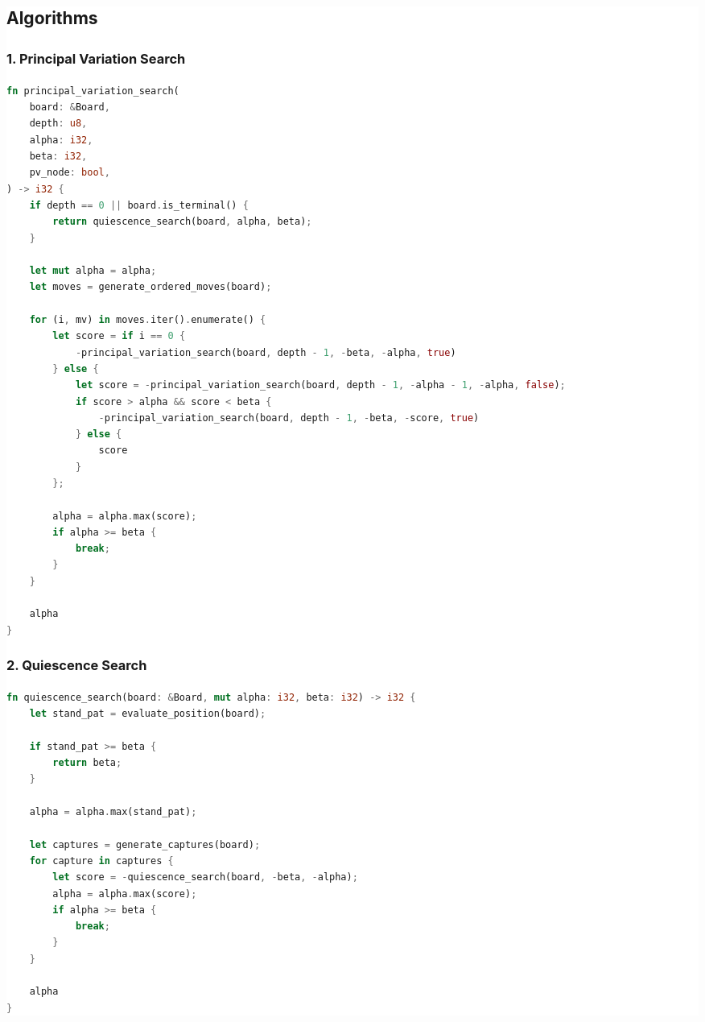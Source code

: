 ## Algorithms

### 1. Principal Variation Search
```rust
fn principal_variation_search(
    board: &Board,
    depth: u8,
    alpha: i32,
    beta: i32,
    pv_node: bool,
) -> i32 {
    if depth == 0 || board.is_terminal() {
        return quiescence_search(board, alpha, beta);
    }

    let mut alpha = alpha;
    let moves = generate_ordered_moves(board);
    
    for (i, mv) in moves.iter().enumerate() {
        let score = if i == 0 {
            -principal_variation_search(board, depth - 1, -beta, -alpha, true)
        } else {
            let score = -principal_variation_search(board, depth - 1, -alpha - 1, -alpha, false);
            if score > alpha && score < beta {
                -principal_variation_search(board, depth - 1, -beta, -score, true)
            } else {
                score
            }
        };
        
        alpha = alpha.max(score);
        if alpha >= beta {
            break;
        }
    }
    
    alpha
}
```

### 2. Quiescence Search
```rust
fn quiescence_search(board: &Board, mut alpha: i32, beta: i32) -> i32 {
    let stand_pat = evaluate_position(board);
    
    if stand_pat >= beta {
        return beta;
    }
    
    alpha = alpha.max(stand_pat);
    
    let captures = generate_captures(board);
    for capture in captures {
        let score = -quiescence_search(board, -beta, -alpha);
        alpha = alpha.max(score);
        if alpha >= beta {
            break;
        }
    }
    
    alpha
}
```